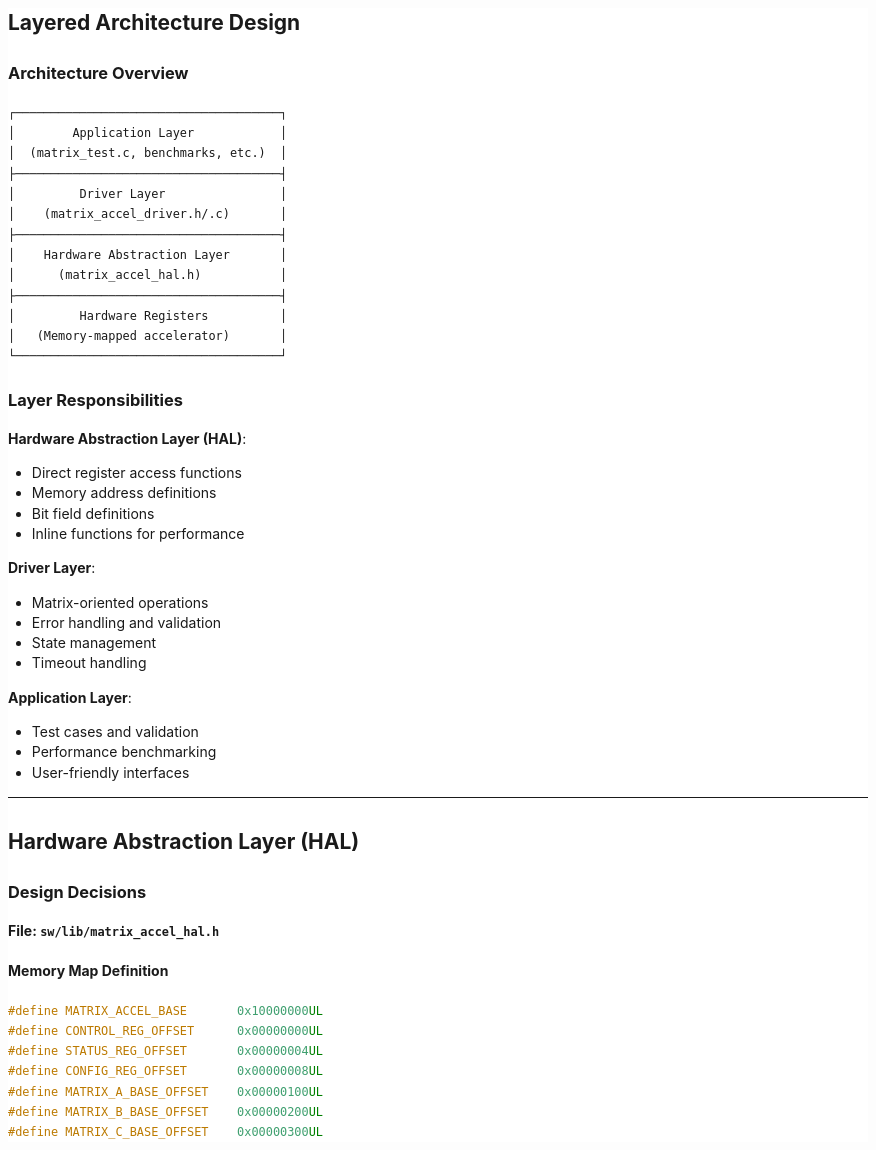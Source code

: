 
## Layered Architecture Design

### Architecture Overview

```
┌─────────────────────────────────────┐
│        Application Layer            │
│  (matrix_test.c, benchmarks, etc.)  │
├─────────────────────────────────────┤
│         Driver Layer                │
│    (matrix_accel_driver.h/.c)       │
├─────────────────────────────────────┤
│    Hardware Abstraction Layer       │
│      (matrix_accel_hal.h)           │
├─────────────────────────────────────┤
│         Hardware Registers          │
│   (Memory-mapped accelerator)       │
└─────────────────────────────────────┘
```

### Layer Responsibilities

**Hardware Abstraction Layer (HAL)**:
- Direct register access functions
- Memory address definitions
- Bit field definitions
- Inline functions for performance

**Driver Layer**:
- Matrix-oriented operations
- Error handling and validation
- State management
- Timeout handling

**Application Layer**:
- Test cases and validation
- Performance benchmarking
- User-friendly interfaces

---

## Hardware Abstraction Layer (HAL)

### Design Decisions

**File: `sw/lib/matrix_accel_hal.h`**

#### Memory Map Definition
```c
#define MATRIX_ACCEL_BASE       0x10000000UL
#define CONTROL_REG_OFFSET      0x00000000UL
#define STATUS_REG_OFFSET       0x00000004UL
#define CONFIG_REG_OFFSET       0x00000008UL
#define MATRIX_A_BASE_OFFSET    0x00000100UL
#define MATRIX_B_BASE_OFFSET    0x00000200UL
#define MATRIX_C_BASE_OFFSET    0x00000300UL
```
